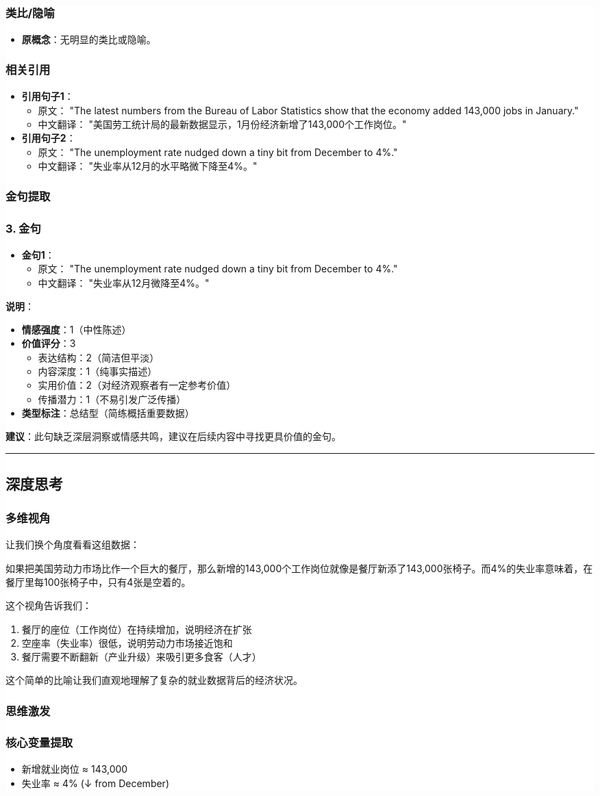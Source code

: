 ### 类比/隐喻
- **原概念**：无明显的类比或隐喻。

### 相关引用  
- **引用句子1**：  
    - 原文： "The latest numbers from the Bureau of Labor Statistics show that the economy added 143,000 jobs in January."  
    - 中文翻译： "美国劳工统计局的最新数据显示，1月份经济新增了143,000个工作岗位。"  
- **引用句子2**：  
    - 原文： "The unemployment rate nudged down a tiny bit from December to 4%."  
    - 中文翻译： "失业率从12月的水平略微下降至4%。"

### 金句提取
### 3. 金句  
- **金句1**：  
    - 原文： "The unemployment rate nudged down a tiny bit from December to 4%."  
    - 中文翻译： "失业率从12月微降至4%。"  

**说明**：  
- **情感强度**：1（中性陈述）  
- **价值评分**：3  
  - 表达结构：2（简洁但平淡）  
  - 内容深度：1（纯事实描述）  
  - 实用价值：2（对经济观察者有一定参考价值）  
  - 传播潜力：1（不易引发广泛传播）  
- **类型标注**：总结型（简练概括重要数据）  

**建议**：此句缺乏深层洞察或情感共鸣，建议在后续内容中寻找更具价值的金句。

---

## 深度思考

### 多维视角
让我们换个角度看看这组数据：

如果把美国劳动力市场比作一个巨大的餐厅，那么新增的143,000个工作岗位就像是餐厅新添了143,000张椅子。而4%的失业率意味着，在餐厅里每100张椅子中，只有4张是空着的。

这个视角告诉我们：
1. 餐厅的座位（工作岗位）在持续增加，说明经济在扩张
2. 空座率（失业率）很低，说明劳动力市场接近饱和
3. 餐厅需要不断翻新（产业升级）来吸引更多食客（人才）

这个简单的比喻让我们直观地理解了复杂的就业数据背后的经济状况。

### 思维激发
### 核心变量提取
- 新增就业岗位 ≈ 143,000
- 失业率 ≈ 4% (↓ from December)
